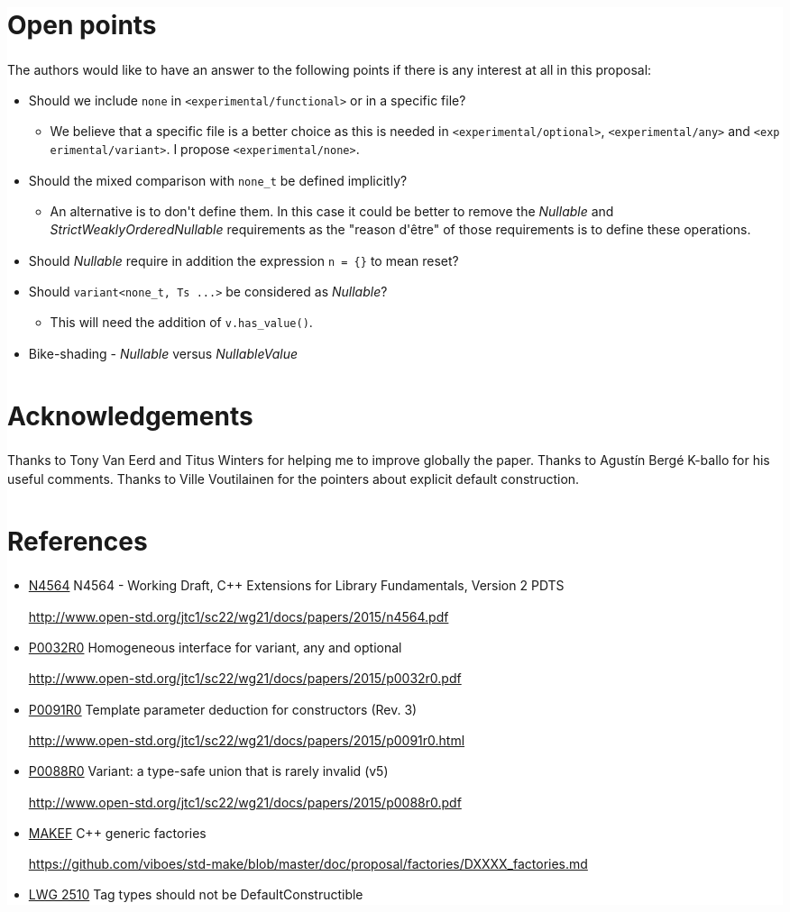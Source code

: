# Open points

The authors would like to have an answer to the following points if there is any interest at all in this proposal:

* Should we include `none` in `<experimental/functional>` or in a specific file?
	* We believe that a specific file is a better choice as this is needed in `<experimental/optional>`, `<experimental/any>` and `<experimental/variant>`. I propose `<experimental/none>`.

* Should the mixed comparison with `none_t` be defined implicitly?

    * An alternative is to don't define them. In this case it could be better to remove the *Nullable* and *StrictWeaklyOrderedNullable* requirements as the "reason d'être" of those requirements is to define these operations.

* Should *Nullable* require in addition the expression `n = {}` to mean reset?

* Should `variant<none_t, Ts ...>` be considered as *Nullable*?

    * This will need the addition of `v.has_value()`.

* Bike-shading - *Nullable* versus *NullableValue*

# Acknowledgements

Thanks to Tony Van Eerd and Titus Winters for helping me to improve globally the paper. Thanks to Agustín Bergé K-ballo for his useful comments. Thanks to Ville Voutilainen for the pointers about explicit default construction.

# References

[N4564]: http://www.open-std.org/jtc1/sc22/wg21/docs/papers/2015/n4564.pdf "N4564 - Working Draft, C++ Extensions for Library Fundamentals, Version 2 PDTS"

[P0032R0]: http://www.open-std.org/jtc1/sc22/wg21/docs/papers/2015/p0032r0.pdf "Homogeneous interface for variant, any and optional"

[P0088R0]: http://www.open-std.org/jtc1/sc22/wg21/docs/papers/2015/p0088r0.pdf "Variant: a type-safe union that is rarely invalid (v5)"  

[P0091R0]: http://www.open-std.org/jtc1/sc22/wg21/docs/papers/2015/p0091r0.html "Template parameter deduction for constructors (Rev. 3)"

[MAKEF]: https://github.com/viboes/std-make/blob/master/doc/proposal/factories/DXXXX_factories.md "C++ generic factories"

[LWG 2510]: http://cplusplus.github.io/LWG/lwg-active.html#2510 "Tag types should not be DefaultConstructible"
        
[CWG 1518]: http://open-std.org/JTC1/SC22/WG21/docs/cwg_active.html#1518 "Explicit default constructors and copy-list-initialization" 
    

* [N4564] N4564 - Working Draft, C++ Extensions for Library Fundamentals, Version 2 PDTS

    http://www.open-std.org/jtc1/sc22/wg21/docs/papers/2015/n4564.pdf

* [P0032R0] Homogeneous interface for variant, any and optional

    http://www.open-std.org/jtc1/sc22/wg21/docs/papers/2015/p0032r0.pdf

* [P0091R0] Template parameter deduction for constructors (Rev. 3)

    http://www.open-std.org/jtc1/sc22/wg21/docs/papers/2015/p0091r0.html

* [P0088R0] Variant: a type-safe union that is rarely invalid (v5)

    http://www.open-std.org/jtc1/sc22/wg21/docs/papers/2015/p0088r0.pdf

* [MAKEF] C++ generic factories

    https://github.com/viboes/std-make/blob/master/doc/proposal/factories/DXXXX_factories.md

* [LWG 2510] Tag types should not be DefaultConstructible
